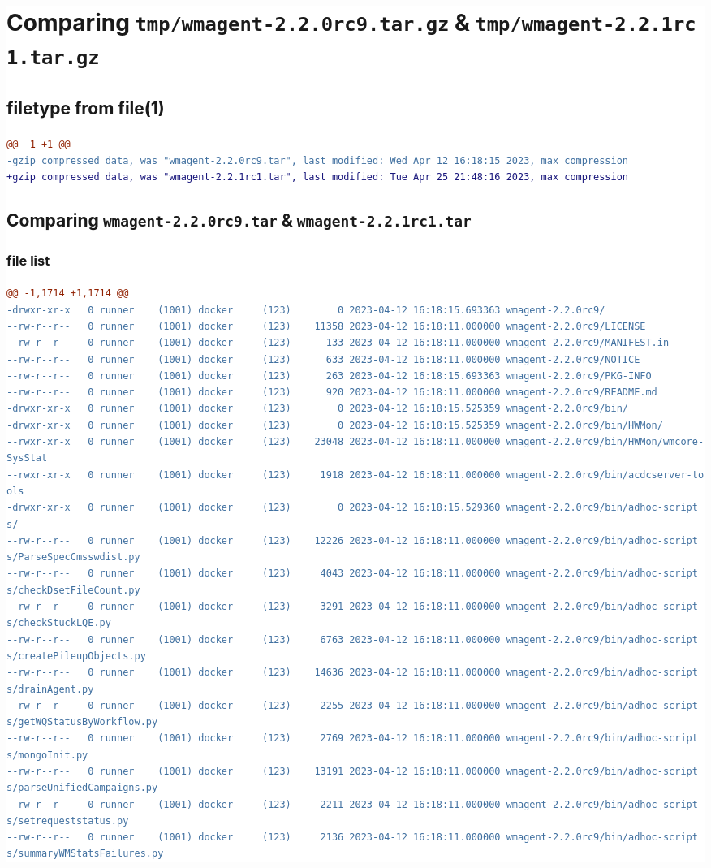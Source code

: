# Comparing `tmp/wmagent-2.2.0rc9.tar.gz` & `tmp/wmagent-2.2.1rc1.tar.gz`

## filetype from file(1)

```diff
@@ -1 +1 @@
-gzip compressed data, was "wmagent-2.2.0rc9.tar", last modified: Wed Apr 12 16:18:15 2023, max compression
+gzip compressed data, was "wmagent-2.2.1rc1.tar", last modified: Tue Apr 25 21:48:16 2023, max compression
```

## Comparing `wmagent-2.2.0rc9.tar` & `wmagent-2.2.1rc1.tar`

### file list

```diff
@@ -1,1714 +1,1714 @@
-drwxr-xr-x   0 runner    (1001) docker     (123)        0 2023-04-12 16:18:15.693363 wmagent-2.2.0rc9/
--rw-r--r--   0 runner    (1001) docker     (123)    11358 2023-04-12 16:18:11.000000 wmagent-2.2.0rc9/LICENSE
--rw-r--r--   0 runner    (1001) docker     (123)      133 2023-04-12 16:18:11.000000 wmagent-2.2.0rc9/MANIFEST.in
--rw-r--r--   0 runner    (1001) docker     (123)      633 2023-04-12 16:18:11.000000 wmagent-2.2.0rc9/NOTICE
--rw-r--r--   0 runner    (1001) docker     (123)      263 2023-04-12 16:18:15.693363 wmagent-2.2.0rc9/PKG-INFO
--rw-r--r--   0 runner    (1001) docker     (123)      920 2023-04-12 16:18:11.000000 wmagent-2.2.0rc9/README.md
-drwxr-xr-x   0 runner    (1001) docker     (123)        0 2023-04-12 16:18:15.525359 wmagent-2.2.0rc9/bin/
-drwxr-xr-x   0 runner    (1001) docker     (123)        0 2023-04-12 16:18:15.525359 wmagent-2.2.0rc9/bin/HWMon/
--rwxr-xr-x   0 runner    (1001) docker     (123)    23048 2023-04-12 16:18:11.000000 wmagent-2.2.0rc9/bin/HWMon/wmcore-SysStat
--rwxr-xr-x   0 runner    (1001) docker     (123)     1918 2023-04-12 16:18:11.000000 wmagent-2.2.0rc9/bin/acdcserver-tools
-drwxr-xr-x   0 runner    (1001) docker     (123)        0 2023-04-12 16:18:15.529360 wmagent-2.2.0rc9/bin/adhoc-scripts/
--rw-r--r--   0 runner    (1001) docker     (123)    12226 2023-04-12 16:18:11.000000 wmagent-2.2.0rc9/bin/adhoc-scripts/ParseSpecCmsswdist.py
--rw-r--r--   0 runner    (1001) docker     (123)     4043 2023-04-12 16:18:11.000000 wmagent-2.2.0rc9/bin/adhoc-scripts/checkDsetFileCount.py
--rw-r--r--   0 runner    (1001) docker     (123)     3291 2023-04-12 16:18:11.000000 wmagent-2.2.0rc9/bin/adhoc-scripts/checkStuckLQE.py
--rw-r--r--   0 runner    (1001) docker     (123)     6763 2023-04-12 16:18:11.000000 wmagent-2.2.0rc9/bin/adhoc-scripts/createPileupObjects.py
--rw-r--r--   0 runner    (1001) docker     (123)    14636 2023-04-12 16:18:11.000000 wmagent-2.2.0rc9/bin/adhoc-scripts/drainAgent.py
--rw-r--r--   0 runner    (1001) docker     (123)     2255 2023-04-12 16:18:11.000000 wmagent-2.2.0rc9/bin/adhoc-scripts/getWQStatusByWorkflow.py
--rw-r--r--   0 runner    (1001) docker     (123)     2769 2023-04-12 16:18:11.000000 wmagent-2.2.0rc9/bin/adhoc-scripts/mongoInit.py
--rw-r--r--   0 runner    (1001) docker     (123)    13191 2023-04-12 16:18:11.000000 wmagent-2.2.0rc9/bin/adhoc-scripts/parseUnifiedCampaigns.py
--rw-r--r--   0 runner    (1001) docker     (123)     2211 2023-04-12 16:18:11.000000 wmagent-2.2.0rc9/bin/adhoc-scripts/setrequeststatus.py
--rw-r--r--   0 runner    (1001) docker     (123)     2136 2023-04-12 16:18:11.000000 wmagent-2.2.0rc9/bin/adhoc-scripts/summaryWMStatsFailures.py
```